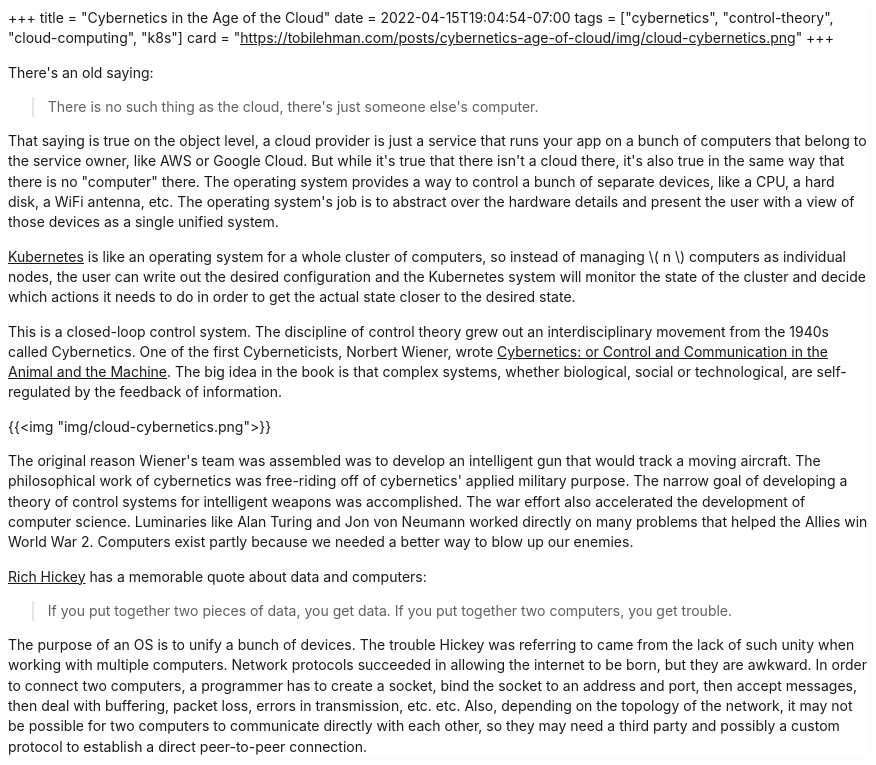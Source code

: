 +++
title = "Cybernetics in the Age of the Cloud"
date = 2022-04-15T19:04:54-07:00
tags = ["cybernetics", "control-theory", "cloud-computing", "k8s"]
card = "https://tobilehman.com/posts/cybernetics-age-of-cloud/img/cloud-cybernetics.png"
+++

There's an old saying:
> There is no such thing as the cloud, there's just someone else's computer.

That saying is true on the object level, a cloud provider is just a service that runs your app on a bunch of computers that belong to the service owner, like AWS or Google Cloud.
But while it's true that there isn't a cloud there, it's also true in the same way that there is no "computer" there. The operating system provides a way to control a bunch of separate devices, like a CPU, a hard disk, a WiFi antenna, etc. The operating system's job is to abstract over the hardware details and present the user with a view of those devices as a single unified system.

[Kubernetes](https://kubernetes.io) is like an operating system for a whole cluster of computers, so instead of managing \\( n \\) computers as individual nodes, the user can write out the desired configuration and the Kubernetes system will monitor the state of the cluster and decide which actions it needs to do in order to get the actual state closer to the desired state.

This is a closed-loop control system. The discipline of control theory grew out an interdisciplinary movement from the 1940s called Cybernetics.
One of the first Cyberneticists, Norbert Wiener, wrote [Cybernetics: or Control and Communication in the Animal and the Machine](https://www.amazon.com/Cybernetics-Second-Control-Communication-Machine/dp/168422621X). The big idea in the book is that complex systems, whether biological, social or technological, are self-regulated by the feedback of information.

{{<img "img/cloud-cybernetics.png">}}

The original reason Wiener's team was assembled was to develop an intelligent gun that would track a moving aircraft. The philosophical work of cybernetics was free-riding off of  cybernetics' applied military purpose. The narrow goal of developing a theory of control systems for intelligent weapons was accomplished. The war effort also accelerated the development of computer science. Luminaries like Alan Turing and Jon von Neumann worked directly on many problems that helped the Allies win World War 2. Computers exist partly because we needed a better way to blow up our enemies.

[Rich Hickey](https://en.wikipedia.org/wiki/Rich_Hickey) has a memorable quote about data and computers:

> If you put together two pieces of data, you get data. If you put together two computers, you get trouble.

The purpose of an OS is to unify a bunch of devices. 
The trouble Hickey was referring to came from the lack of such unity when working with multiple computers.
Network protocols succeeded in allowing the internet to be born, but they are awkward. In order to connect two computers, a
programmer has to create a socket, bind the socket to an address and port, then accept messages, then deal with buffering, packet loss, 
errors in transmission, etc. etc. Also, depending on the topology of the network, it may not be possible for two computers to communicate directly with 
each other, so they may need a third party and possibly a custom protocol to establish a direct peer-to-peer connection.
